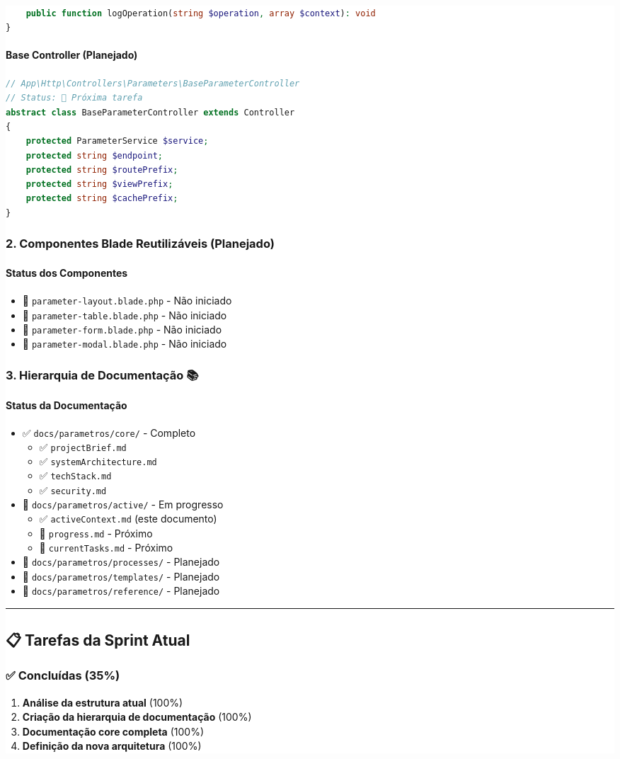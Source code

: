 ```php
    public function logOperation(string $operation, array $context): void
}
```

#### **Base Controller** (Planejado)
```php
// App\Http\Controllers\Parameters\BaseParameterController
// Status: 🔮 Próxima tarefa
abstract class BaseParameterController extends Controller
{
    protected ParameterService $service;
    protected string $endpoint;
    protected string $routePrefix;
    protected string $viewPrefix;
    protected string $cachePrefix;
}
```

### **2. Componentes Blade Reutilizáveis** (Planejado)

#### **Status dos Componentes**
- 🔮 `parameter-layout.blade.php` - Não iniciado
- 🔮 `parameter-table.blade.php` - Não iniciado  
- 🔮 `parameter-form.blade.php` - Não iniciado
- 🔮 `parameter-modal.blade.php` - Não iniciado

### **3. Hierarquia de Documentação** 📚

#### **Status da Documentação**
- ✅ `docs/parametros/core/` - Completo
  - ✅ `projectBrief.md`
  - ✅ `systemArchitecture.md`
  - ✅ `techStack.md`
  - ✅ `security.md`
- 🔄 `docs/parametros/active/` - Em progresso
  - ✅ `activeContext.md` (este documento)
  - 🔮 `progress.md` - Próximo
  - 🔮 `currentTasks.md` - Próximo
- 🔮 `docs/parametros/processes/` - Planejado
- 🔮 `docs/parametros/templates/` - Planejado  
- 🔮 `docs/parametros/reference/` - Planejado

---

## 📋 Tarefas da Sprint Atual

### **✅ Concluídas (35%)**
1. **Análise da estrutura atual** (100%)
2. **Criação da hierarquia de documentação** (100%)
3. **Documentação core completa** (100%)
4. **Definição da nova arquitetura** (100%)

